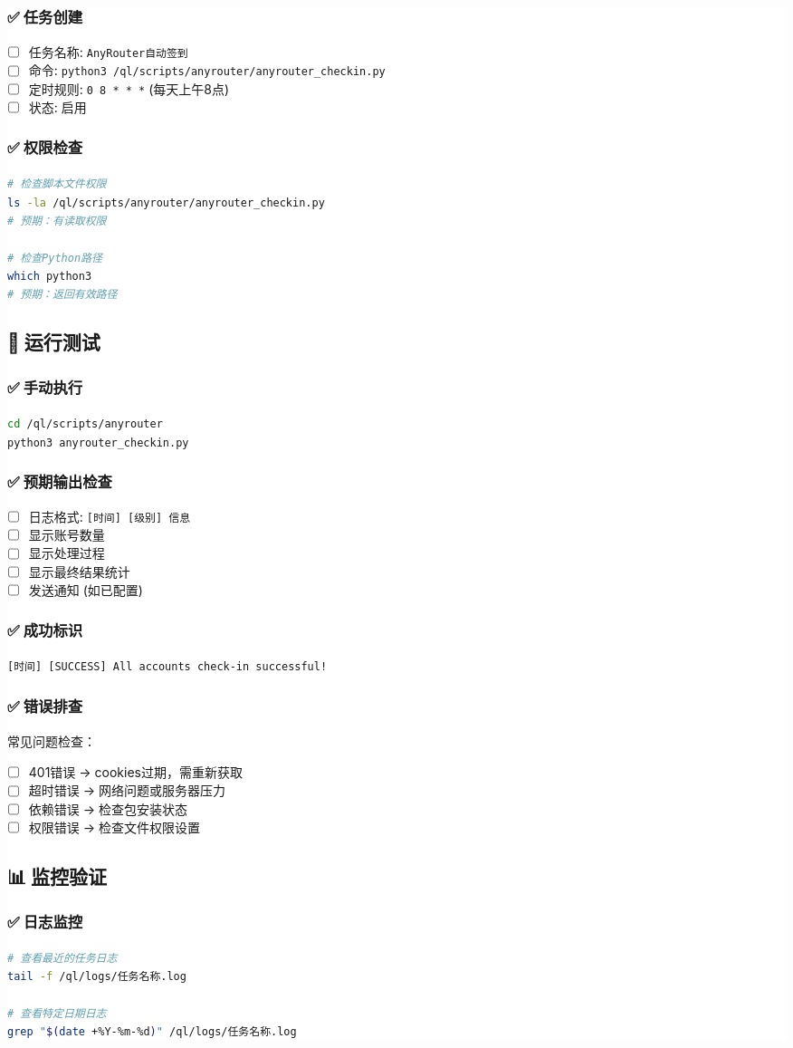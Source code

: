 ### ✅ 任务创建
- [ ] 任务名称: `AnyRouter自动签到`
- [ ] 命令: `python3 /ql/scripts/anyrouter/anyrouter_checkin.py`  
- [ ] 定时规则: `0 8 * * *` (每天上午8点)
- [ ] 状态: 启用

### ✅ 权限检查
```bash
# 检查脚本文件权限
ls -la /ql/scripts/anyrouter/anyrouter_checkin.py
# 预期：有读取权限

# 检查Python路径
which python3
# 预期：返回有效路径
```

## 🚀 运行测试

### ✅ 手动执行
```bash
cd /ql/scripts/anyrouter
python3 anyrouter_checkin.py
```

### ✅ 预期输出检查
- [ ] 日志格式: `[时间] [级别] 信息`
- [ ] 显示账号数量  
- [ ] 显示处理过程
- [ ] 显示最终结果统计
- [ ] 发送通知 (如已配置)

### ✅ 成功标识
```
[时间] [SUCCESS] All accounts check-in successful!
```

### ✅ 错误排查
常见问题检查：
- [ ] 401错误 → cookies过期，需重新获取
- [ ] 超时错误 → 网络问题或服务器压力
- [ ] 依赖错误 → 检查包安装状态  
- [ ] 权限错误 → 检查文件权限设置

## 📊 监控验证

### ✅ 日志监控
```bash  
# 查看最近的任务日志
tail -f /ql/logs/任务名称.log

# 查看特定日期日志
grep "$(date +%Y-%m-%d)" /ql/logs/任务名称.log
```
